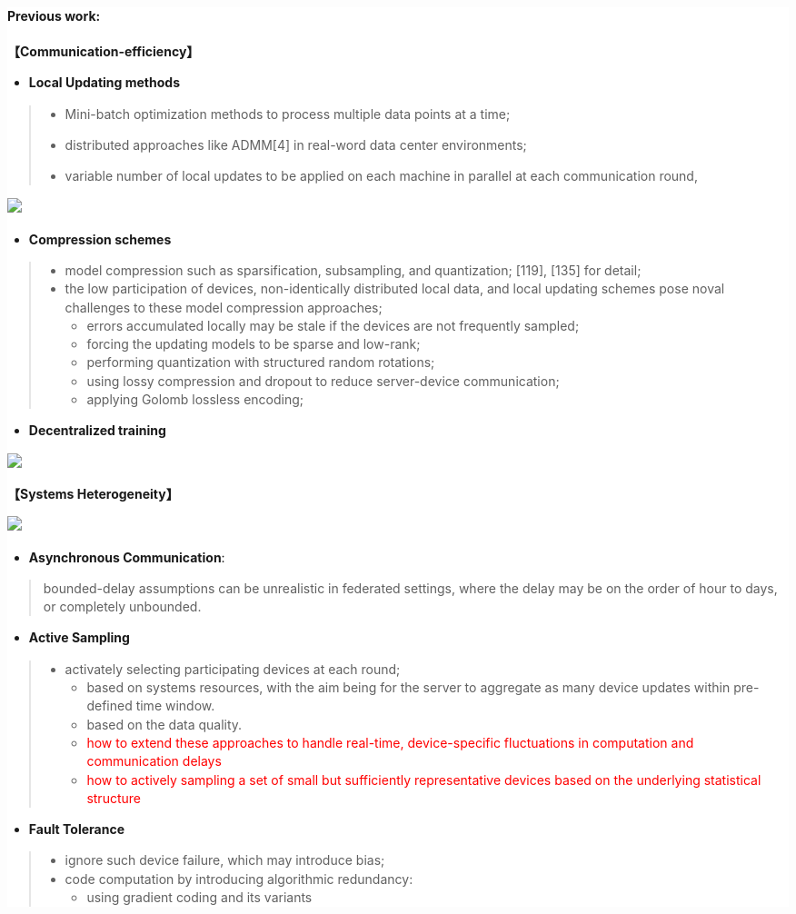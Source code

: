 
#### Previous work:

**【Communication-efficiency】**

- **Local Updating methods**

> - Mini-batch optimization methods to process multiple data points at a time;
> - distributed  approaches like ADMM[4] in real-word data center environments;
>
> - variable number of local updates to be applied on each machine in parallel at each communication round,

![](https://lddpicture.oss-cn-beijing.aliyuncs.com/picture/20200831230510.png)

- **Compression schemes**

> - model compression such as sparsification, subsampling, and quantization; [119], [135] for detail;
> - the low participation of devices, non-identically distributed local data, and local updating schemes pose noval challenges to these model compression approaches;
>   - errors accumulated locally may be stale if the devices are not frequently sampled;
>   - forcing the updating models to be sparse and low-rank;
>   - performing quantization with structured random rotations;
>   - using lossy compression and dropout to reduce server-device communication;
>   - applying Golomb lossless encoding;

- **Decentralized training**

![](https://lddpicture.oss-cn-beijing.aliyuncs.com/picture/20200831231146.png)

**【Systems Heterogeneity】**

![](https://lddpicture.oss-cn-beijing.aliyuncs.com/picture/20200901083436.png)

- **Asynchronous Communication**: 

> bounded-delay assumptions can be unrealistic in federated settings, where the delay may be on the order of hour to days, or completely unbounded.

- **Active Sampling**

> - activately selecting participating devices at each round;
>   - based on systems resources, with the aim being for the server to aggregate as many device updates within pre-defined time window.
>   - based on the data quality.
>   - <font color=red>how to extend these approaches to handle real-time, device-specific fluctuations in computation and communication delays</font>
>   - <font color=red>how to actively sampling a set of small but sufficiently representative devices based on the underlying statistical structure</font>

- **Fault Tolerance**

> - ignore such device failure, which may introduce bias;
> - code computation by introducing algorithmic redundancy:
>   - using gradient coding and its variants
